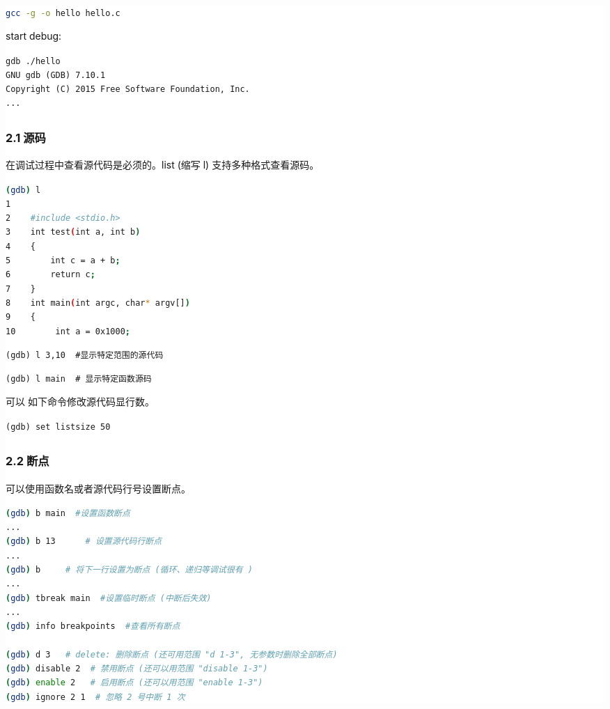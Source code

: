 ```bash
gcc -g -o hello hello.c
```

start debug:

```
gdb ./hello
GNU gdb (GDB) 7.10.1
Copyright (C) 2015 Free Software Foundation, Inc.
...
```

<h2 id="799fe9dd88eaef01e817e52ff035424f"></h2>


### 2.1 源码

在调试过程中查看源代码是必须的。list (缩写 l) 支持多种格式查看源码。

```bash
(gdb) l
1    
2    #include <stdio.h>
3    int test(int a, int b)
4    {
5        int c = a + b;
6        return c; 
7    }
8    int main(int argc, char* argv[])
9    {
10        int a = 0x1000;
```

```
(gdb) l 3,10  #显示特定范围的源代码
```

```
(gdb) l main  # 显示特定函数源码
```

可以 如下命令修改源代码显行数。

```
(gdb) set listsize 50
```

<h2 id="3e6437c7cc79a2c03dfdd63f3fcb6018"></h2>


### 2.2 断点

可以使用函数名或者源代码行号设置断点。

```bash
(gdb) b main  #设置函数断点
...
(gdb) b 13      # 设置源代码行断点
...
(gdb) b     # 将下一行设置为断点 (循环、递归等调试很有 )
...
(gdb) tbreak main  #设置临时断点 (中断后失效)
...
(gdb) info breakpoints  #查看所有断点

(gdb) d 3   # delete: 删除断点 (还可用范围 "d 1-3", 无参数时删除全部断点)
(gdb) disable 2  # 禁用断点 (还可以用范围 "disable 1-3")
(gdb) enable 2   # 启用断点 (还可以用范围 "enable 1-3")
(gdb) ignore 2 1  # 忽略 2 号中断 1 次
```
